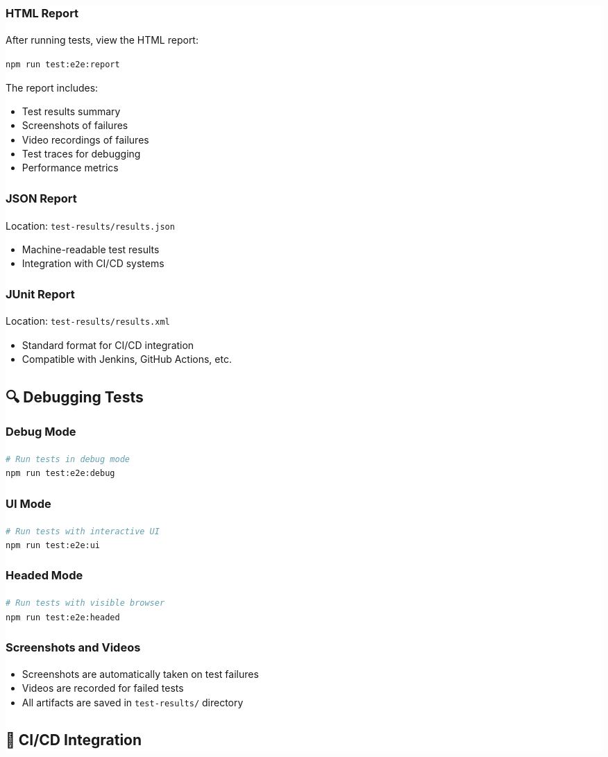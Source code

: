 ### HTML Report
After running tests, view the HTML report:
```bash
npm run test:e2e:report
```

The report includes:
- Test results summary
- Screenshots of failures
- Video recordings of failures
- Test traces for debugging
- Performance metrics

### JSON Report
Location: `test-results/results.json`
- Machine-readable test results
- Integration with CI/CD systems

### JUnit Report
Location: `test-results/results.xml`
- Standard format for CI/CD integration
- Compatible with Jenkins, GitHub Actions, etc.

## 🔍 Debugging Tests

### Debug Mode
```bash
# Run tests in debug mode
npm run test:e2e:debug
```

### UI Mode
```bash
# Run tests with interactive UI
npm run test:e2e:ui
```

### Headed Mode
```bash
# Run tests with visible browser
npm run test:e2e:headed
```

### Screenshots and Videos
- Screenshots are automatically taken on test failures
- Videos are recorded for failed tests
- All artifacts are saved in `test-results/` directory

## 🚀 CI/CD Integration
